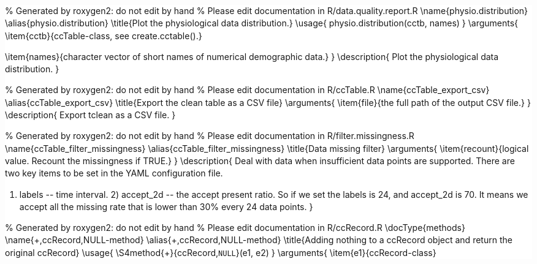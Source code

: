 % Generated by roxygen2: do not edit by hand
% Please edit documentation in R/data.quality.report.R
\name{physio.distribution}
\alias{physio.distribution}
\title{Plot the physiological data distribution.}
\usage{
physio.distribution(cctb, names)
}
\arguments{
\item{cctb}{ccTable-class, see create.cctable().}

\item{names}{character vector of short names of numerical demographic data.}
}
\description{
Plot the physiological data distribution.
}

% Generated by roxygen2: do not edit by hand
% Please edit documentation in R/ccTable.R
\name{ccTable_export_csv}
\alias{ccTable_export_csv}
\title{Export the clean table as a CSV file}
\arguments{
\item{file}{the full path of the output CSV file.}
}
\description{
Export tclean as a CSV file.
}

% Generated by roxygen2: do not edit by hand
% Please edit documentation in R/filter.missingness.R
\name{ccTable_filter_missingness}
\alias{ccTable_filter_missingness}
\title{Data missing filter}
\arguments{
\item{recount}{logical value. Recount the missingness if TRUE.}
}
\description{
Deal with data when insufficient data points are supported. There are 
two key items to be set in the YAML configuration file. 
1) labels -- time interval. 2) accept_2d -- the accept present ratio. 
So if we set the labels is 24, and accept_2d is 70. It means we accept 
all the missing rate that is lower than 30% every 24 data points.
}

% Generated by roxygen2: do not edit by hand
% Please edit documentation in R/ccRecord.R
\docType{methods}
\name{+,ccRecord,NULL-method}
\alias{+,ccRecord,NULL-method}
\title{Adding nothing to a ccRecord object and return the original ccRecord}
\usage{
\S4method{+}{ccRecord,`NULL`}(e1, e2)
}
\arguments{
\item{e1}{ccRecord-class}
